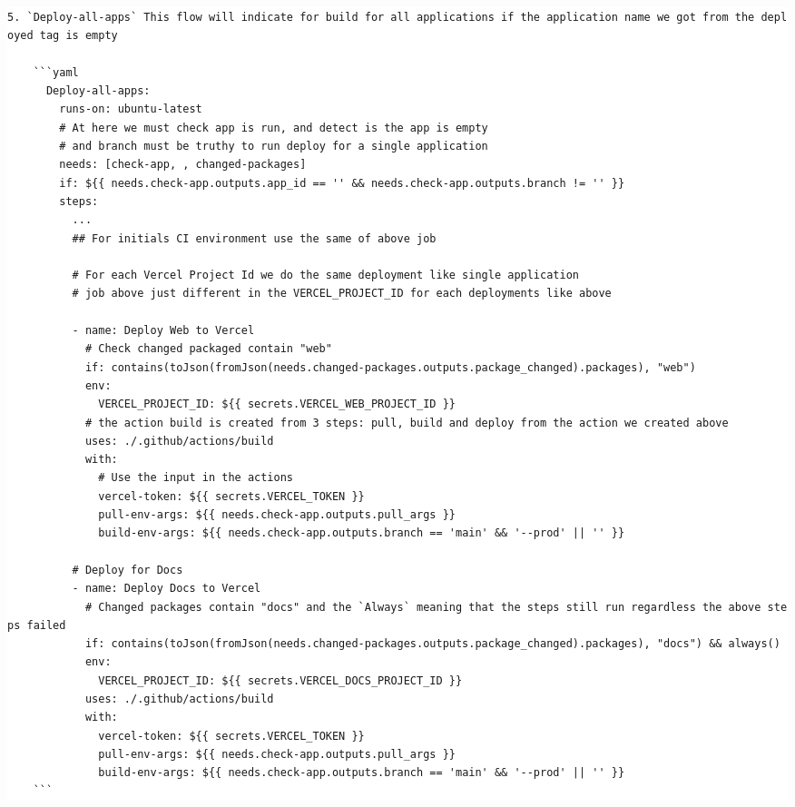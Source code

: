     5. `Deploy-all-apps` This flow will indicate for build for all applications if the application name we got from the deployed tag is empty
        
        ```yaml
          Deploy-all-apps:
            runs-on: ubuntu-latest
            # At here we must check app is run, and detect is the app is empty
            # and branch must be truthy to run deploy for a single application
            needs: [check-app, , changed-packages]
            if: ${{ needs.check-app.outputs.app_id == '' && needs.check-app.outputs.branch != '' }}
            steps:
              ...
              ## For initials CI environment use the same of above job
        
              # For each Vercel Project Id we do the same deployment like single application
              # job above just different in the VERCEL_PROJECT_ID for each deployments like above 
        
              - name: Deploy Web to Vercel
                # Check changed packaged contain "web"
                if: contains(toJson(fromJson(needs.changed-packages.outputs.package_changed).packages), "web")
                env:
                  VERCEL_PROJECT_ID: ${{ secrets.VERCEL_WEB_PROJECT_ID }}
                # the action build is created from 3 steps: pull, build and deploy from the action we created above
                uses: ./.github/actions/build
                with:
                  # Use the input in the actions
                  vercel-token: ${{ secrets.VERCEL_TOKEN }}
                  pull-env-args: ${{ needs.check-app.outputs.pull_args }}
                  build-env-args: ${{ needs.check-app.outputs.branch == 'main' && '--prod' || '' }}
        
              # Deploy for Docs
              - name: Deploy Docs to Vercel
                # Changed packages contain "docs" and the `Always` meaning that the steps still run regardless the above steps failed
                if: contains(toJson(fromJson(needs.changed-packages.outputs.package_changed).packages), "docs") && always()
                env:
                  VERCEL_PROJECT_ID: ${{ secrets.VERCEL_DOCS_PROJECT_ID }}
                uses: ./.github/actions/build
                with:
                  vercel-token: ${{ secrets.VERCEL_TOKEN }}
                  pull-env-args: ${{ needs.check-app.outputs.pull_args }}
                  build-env-args: ${{ needs.check-app.outputs.branch == 'main' && '--prod' || '' }}
        ```
        